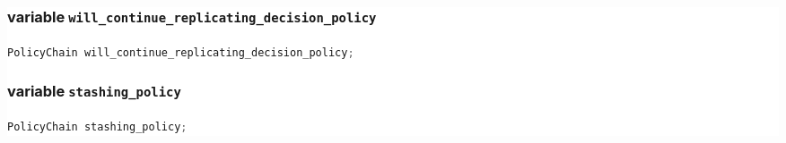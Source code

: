 

### variable `will_continue_replicating_decision_policy`

```cpp
PolicyChain will_continue_replicating_decision_policy;
```





























### variable `stashing_policy`

```cpp
PolicyChain stashing_policy;
```

































